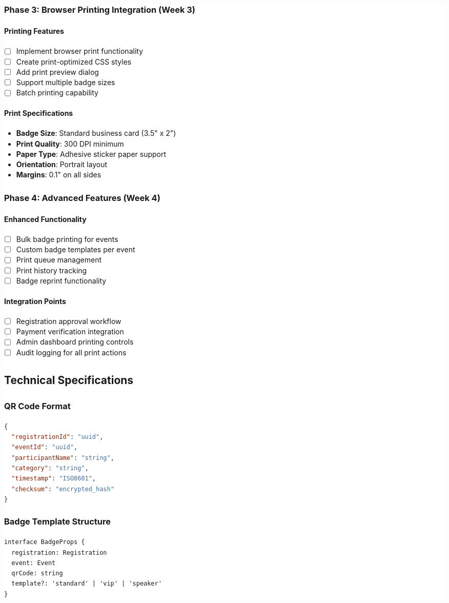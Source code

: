 ### Phase 3: Browser Printing Integration (Week 3)

#### Printing Features
- [ ] Implement browser print functionality
- [ ] Create print-optimized CSS styles
- [ ] Add print preview dialog
- [ ] Support multiple badge sizes
- [ ] Batch printing capability

#### Print Specifications
- **Badge Size**: Standard business card (3.5" x 2")
- **Print Quality**: 300 DPI minimum
- **Paper Type**: Adhesive sticker paper support
- **Orientation**: Portrait layout
- **Margins**: 0.1" on all sides

### Phase 4: Advanced Features (Week 4)

#### Enhanced Functionality
- [ ] Bulk badge printing for events
- [ ] Custom badge templates per event
- [ ] Print queue management
- [ ] Print history tracking
- [ ] Badge reprint functionality

#### Integration Points
- [ ] Registration approval workflow
- [ ] Payment verification integration
- [ ] Admin dashboard printing controls
- [ ] Audit logging for all print actions

## Technical Specifications

### QR Code Format
```json
{
  "registrationId": "uuid",
  "eventId": "uuid", 
  "participantName": "string",
  "category": "string",
  "timestamp": "ISO8601",
  "checksum": "encrypted_hash"
}
```

### Badge Template Structure
```tsx
interface BadgeProps {
  registration: Registration
  event: Event
  qrCode: string
  template?: 'standard' | 'vip' | 'speaker'
}
```
